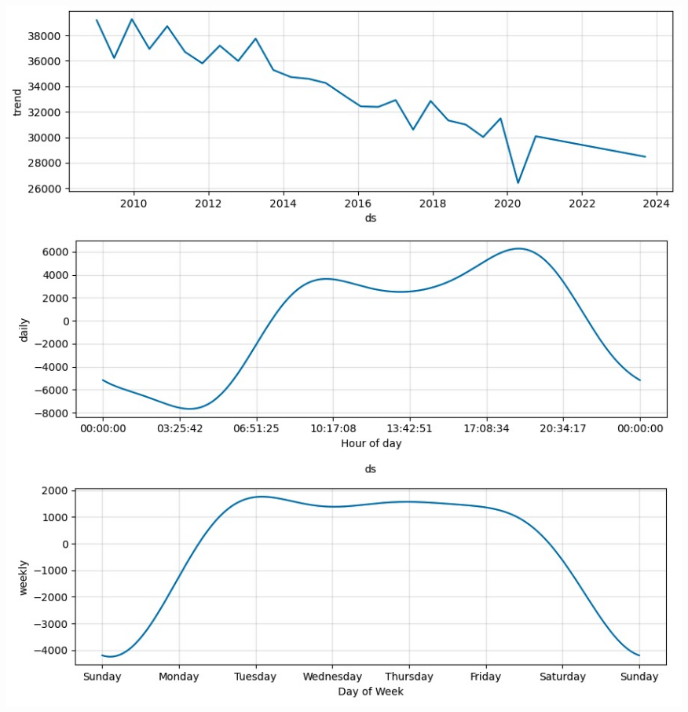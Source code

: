 ![Prophet Model Forecast Trend Component](https://github.com/Perceive9019/Capstone_3_Project/blob/main/4.%20_README_files/Prophet%20Forecast%20trend%20component.jpg)
![Prophet Model Forecast Daily component](https://github.com/Perceive9019/Capstone_3_Project/blob/main/4.%20_README_files/Prophet%20Forecast%20Daily%20component.jpg)
![Prophet Model Forecast Weekly component](https://github.com/Perceive9019/Capstone_3_Project/blob/main/4.%20_README_files/Prophet%20Forecast%20Weekly%20component.jpg)